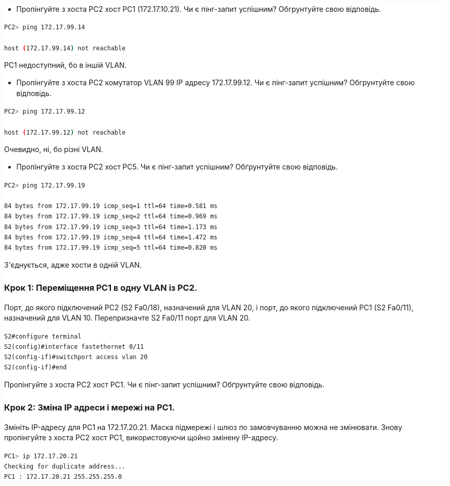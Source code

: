 
* Пропінгуйте з хоста PC2 хост PC1 (172.17.10.21). Чи є пінг-запит успішним? Обгрунтуйте
свою відповідь.

```sh
PC2> ping 172.17.99.14

host (172.17.99.14) not reachable
```
PC1 недоступний, бо в іншій VLAN.


* Пропінгуйте  з  хоста  PC2  комутатор  VLAN  99  IP  адресу  172.17.99.12.  Чи  є  пінг-запит
успішним? Обгрунтуйте свою відповідь.

```sh
PC2> ping 172.17.99.12

host (172.17.99.12) not reachable
```
Очевидно, ні, бо різні VLAN.

* Пропінгуйте з хоста PC2 хост PC5. Чи є пінг-запит успішним? Обґрунтуйте свою відповідь.

```sh
PC2> ping 172.17.99.19

84 bytes from 172.17.99.19 icmp_seq=1 ttl=64 time=0.581 ms
84 bytes from 172.17.99.19 icmp_seq=2 ttl=64 time=0.969 ms
84 bytes from 172.17.99.19 icmp_seq=3 ttl=64 time=1.173 ms
84 bytes from 172.17.99.19 icmp_seq=4 ttl=64 time=1.472 ms
84 bytes from 172.17.99.19 icmp_seq=5 ttl=64 time=0.820 ms
```
З'єднується, адже хости в одній VLAN.

### Крок 1: Переміщення PC1 в одну VLAN із PC2.
Порт, до якого підключений PC2 (S2 Fa0/18), назначений для VLAN 20, і порт, до
якого підключений  PC1 (S2 Fa0/11), назначений для VLAN 10. Перепризначте S2
Fa0/11 порт для VLAN 20.

```
S2#configure terminal
S2(config)#interface fastethernet 0/11
S2(config-if)#switchport access vlan 20
S2(config-if)#end
```
Пропінгуйте з хоста PC2 хост PC1. Чи є пінг-запит успішним? Обґрунтуйте свою
відповідь.

### Крок 2: Зміна IP адреси і мережі на PC1.
Змініть IP-адресу для PC1 на 172.17.20.21. Маска підмережі і шлюз по
замовчуванню можна не змінювати. Знову пропінгуйте з хоста PC2 хост PC1,
використовуючи щойно змінену IP-адресу.

```sh
PC1> ip 172.17.20.21
Checking for duplicate address...
PC1 : 172.17.20.21 255.255.255.0
```
